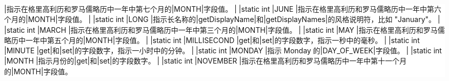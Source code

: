 |指示在格里高利历和罗马儒略历中一年中第七个月的|MONTH|字段值。
|
|static int
|JUNE
|指示在格里高利历和罗马儒略历中一年中第六个月的|MONTH|字段值。
|
|static int
|LONG
|指示长名称的|getDisplayName|和|getDisplayNames|的风格说明符，比如  "January"。
|
|static int
|MARCH
|指示在格里高利历和罗马儒略历中一年中第三个月的|MONTH|字段值。
|
|static int
|MAY
|指示在格里高利历和罗马儒略历中一年中第五个月的|MONTH|字段值。
|
|static int
|MILLISECOND
|get|和|set|的字段数字，指示一秒中的毫秒。
|
|static int
|MINUTE
|get|和|set|的字段数字，指示一小时中的分钟。
|
|static int
|MONDAY
|指示 Monday 的|DAY_OF_WEEK|字段值。
|
|static int
|MONTH
|指示月份的|get|和|set|的字段数字。
|
|static int
|NOVEMBER
|指示在格里高利历和罗马儒略历中一年中第十一个月的|MONTH|字段值。